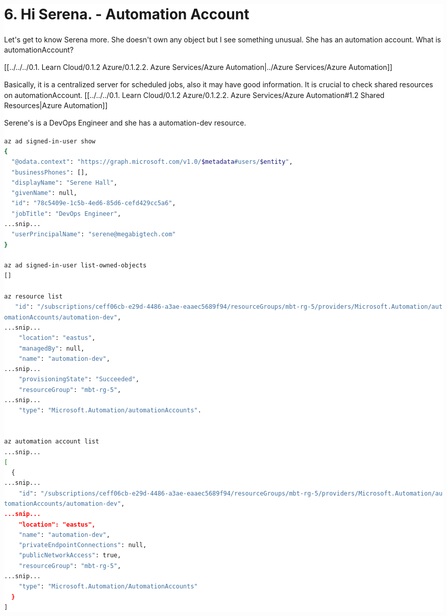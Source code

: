 
# 6. Hi Serena. - Automation Account

Let's get to know Serena more.  She doesn't own any object but I see something unusual. She has an automation account. What is automationAccount?  

[[../../../0.1. Learn Cloud/0.1.2 Azure/0.1.2.2. Azure Services/Azure Automation\|../Azure Services/Azure Automation]]


Basically, it is a centralized server for scheduled jobs, also it may have good information. It is crucial to check shared resources on automationAccount. [[../../../0.1. Learn Cloud/0.1.2 Azure/0.1.2.2. Azure Services/Azure Automation#1.2 Shared Resources\|Azure Automation]]

Serene's is a DevOps Engineer and she has a automation-dev resource. 

```bash
az ad signed-in-user show
{
  "@odata.context": "https://graph.microsoft.com/v1.0/$metadata#users/$entity",
  "businessPhones": [],
  "displayName": "Serene Hall",
  "givenName": null,
  "id": "78c5409e-1c5b-4ed6-85d6-cefd429cc5a6",
  "jobTitle": "DevOps Engineer",
...snip...
  "userPrincipalName": "serene@megabigtech.com"
}

az ad signed-in-user list-owned-objects
[]  

az resource list
   "id": "/subscriptions/ceff06cb-e29d-4486-a3ae-eaaec5689f94/resourceGroups/mbt-rg-5/providers/Microsoft.Automation/automationAccounts/automation-dev",
...snip...
    "location": "eastus",
    "managedBy": null,
    "name": "automation-dev",
...snip...
    "provisioningState": "Succeeded",
    "resourceGroup": "mbt-rg-5",
...snip...
    "type": "Microsoft.Automation/automationAccounts".


az automation account list
...snip...
[
  {
...snip...
    "id": "/subscriptions/ceff06cb-e29d-4486-a3ae-eaaec5689f94/resourceGroups/mbt-rg-5/providers/Microsoft.Automation/automationAccounts/automation-dev",
...snip...
    "location": "eastus",
    "name": "automation-dev",
    "privateEndpointConnections": null,
    "publicNetworkAccess": true,
    "resourceGroup": "mbt-rg-5",
...snip...
    "type": "Microsoft.Automation/AutomationAccounts"
  }
]


```